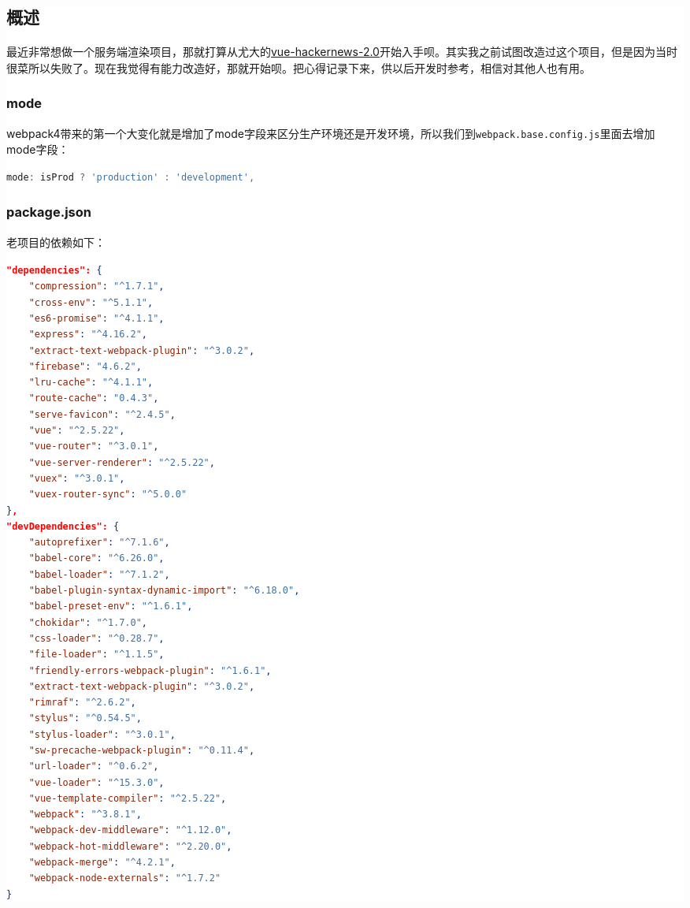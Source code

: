 ## 概述

最近非常想做一个服务端渲染项目，那就打算从尤大的[vue-hackernews-2.0](https://github.com/vuejs/vue-hackernews-2.0)开始入手呗。其实我之前试图改造过这个项目，但是因为当时很菜所以失败了。现在我觉得有能力改造好，那就开始呗。把心得记录下来，供以后开发时参考，相信对其他人也有用。

### mode

webpack4带来的第一个大变化就是增加了mode字段来区分生产环境还是开发环境，所以我们到```webpack.base.config.js```里面去增加mode字段：

```js
mode: isProd ? 'production' : 'development',
```

### package.json

老项目的依赖如下：

``` json
"dependencies": {
    "compression": "^1.7.1",
    "cross-env": "^5.1.1",
    "es6-promise": "^4.1.1",
    "express": "^4.16.2",
    "extract-text-webpack-plugin": "^3.0.2",
    "firebase": "4.6.2",
    "lru-cache": "^4.1.1",
    "route-cache": "0.4.3",
    "serve-favicon": "^2.4.5",
    "vue": "^2.5.22",
    "vue-router": "^3.0.1",
    "vue-server-renderer": "^2.5.22",
    "vuex": "^3.0.1",
    "vuex-router-sync": "^5.0.0"
},
"devDependencies": {
    "autoprefixer": "^7.1.6",
    "babel-core": "^6.26.0",
    "babel-loader": "^7.1.2",
    "babel-plugin-syntax-dynamic-import": "^6.18.0",
    "babel-preset-env": "^1.6.1",
    "chokidar": "^1.7.0",
    "css-loader": "^0.28.7",
    "file-loader": "^1.1.5",
    "friendly-errors-webpack-plugin": "^1.6.1",
    "extract-text-webpack-plugin": "^3.0.2",
    "rimraf": "^2.6.2",
    "stylus": "^0.54.5",
    "stylus-loader": "^3.0.1",
    "sw-precache-webpack-plugin": "^0.11.4",
    "url-loader": "^0.6.2",
    "vue-loader": "^15.3.0",
    "vue-template-compiler": "^2.5.22",
    "webpack": "^3.8.1",
    "webpack-dev-middleware": "^1.12.0",
    "webpack-hot-middleware": "^2.20.0",
    "webpack-merge": "^4.2.1",
    "webpack-node-externals": "^1.7.2"
}
```
